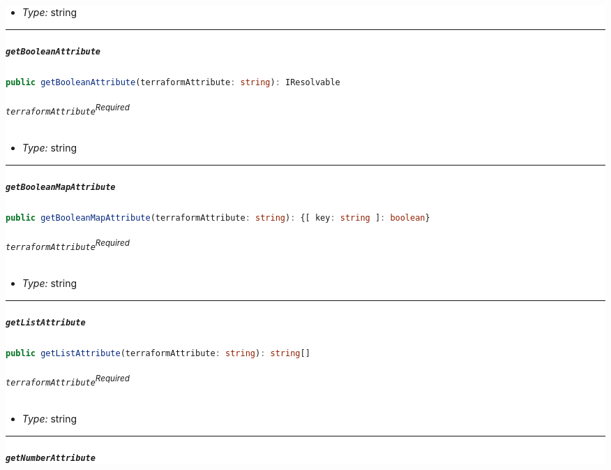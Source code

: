 - *Type:* string

---

##### `getBooleanAttribute` <a name="getBooleanAttribute" id="@cdktf/provider-azurerm.appServiceSlotCustomHostnameBinding.AppServiceSlotCustomHostnameBinding.getBooleanAttribute"></a>

```typescript
public getBooleanAttribute(terraformAttribute: string): IResolvable
```

###### `terraformAttribute`<sup>Required</sup> <a name="terraformAttribute" id="@cdktf/provider-azurerm.appServiceSlotCustomHostnameBinding.AppServiceSlotCustomHostnameBinding.getBooleanAttribute.parameter.terraformAttribute"></a>

- *Type:* string

---

##### `getBooleanMapAttribute` <a name="getBooleanMapAttribute" id="@cdktf/provider-azurerm.appServiceSlotCustomHostnameBinding.AppServiceSlotCustomHostnameBinding.getBooleanMapAttribute"></a>

```typescript
public getBooleanMapAttribute(terraformAttribute: string): {[ key: string ]: boolean}
```

###### `terraformAttribute`<sup>Required</sup> <a name="terraformAttribute" id="@cdktf/provider-azurerm.appServiceSlotCustomHostnameBinding.AppServiceSlotCustomHostnameBinding.getBooleanMapAttribute.parameter.terraformAttribute"></a>

- *Type:* string

---

##### `getListAttribute` <a name="getListAttribute" id="@cdktf/provider-azurerm.appServiceSlotCustomHostnameBinding.AppServiceSlotCustomHostnameBinding.getListAttribute"></a>

```typescript
public getListAttribute(terraformAttribute: string): string[]
```

###### `terraformAttribute`<sup>Required</sup> <a name="terraformAttribute" id="@cdktf/provider-azurerm.appServiceSlotCustomHostnameBinding.AppServiceSlotCustomHostnameBinding.getListAttribute.parameter.terraformAttribute"></a>

- *Type:* string

---

##### `getNumberAttribute` <a name="getNumberAttribute" id="@cdktf/provider-azurerm.appServiceSlotCustomHostnameBinding.AppServiceSlotCustomHostnameBinding.getNumberAttribute"></a>
